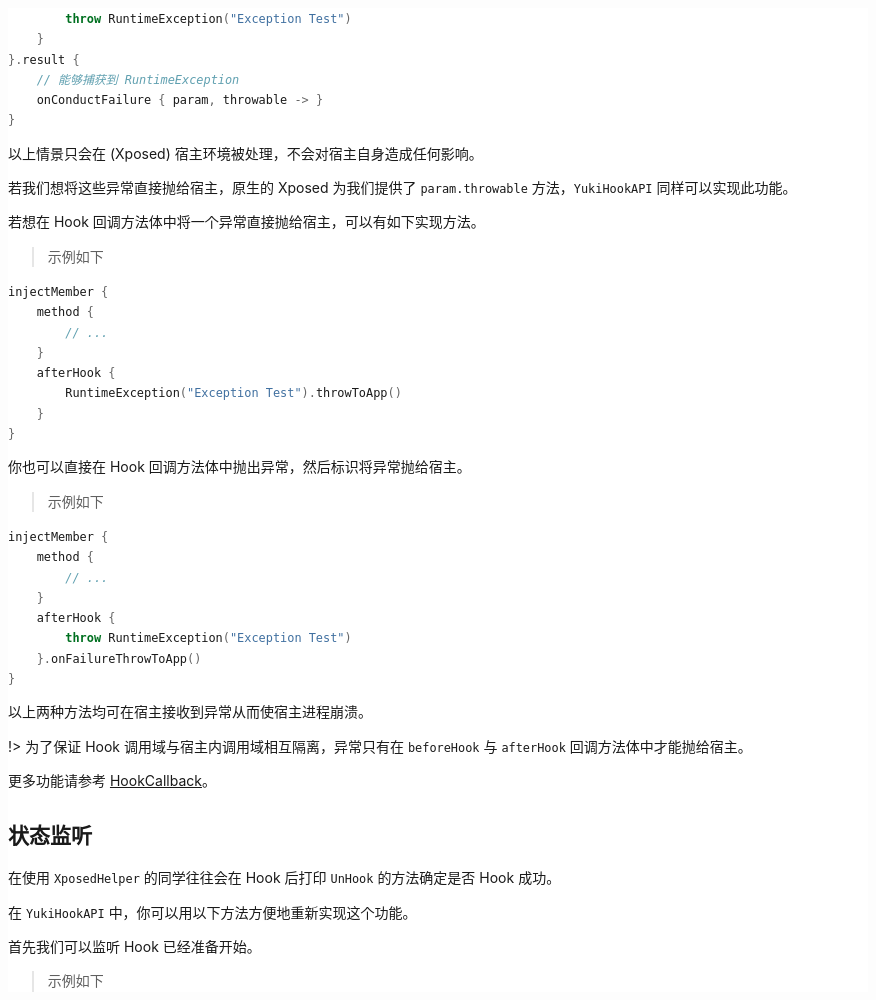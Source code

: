 ```kotlin
        throw RuntimeException("Exception Test")
    }
}.result {
    // 能够捕获到 RuntimeException
    onConductFailure { param, throwable -> }
}
```

以上情景只会在 (Xposed) 宿主环境被处理，不会对宿主自身造成任何影响。

若我们想将这些异常直接抛给宿主，原生的 Xposed 为我们提供了 `param.throwable` 方法，`YukiHookAPI` 同样可以实现此功能。

若想在 Hook 回调方法体中将一个异常直接抛给宿主，可以有如下实现方法。

> 示例如下

```kotlin
injectMember {
    method {
        // ...
    }
    afterHook {
        RuntimeException("Exception Test").throwToApp()
    }
}
```

你也可以直接在 Hook 回调方法体中抛出异常，然后标识将异常抛给宿主。

> 示例如下

```kotlin
injectMember {
    method {
        // ...
    }
    afterHook {
        throw RuntimeException("Exception Test")
    }.onFailureThrowToApp()
}
```

以上两种方法均可在宿主接收到异常从而使宿主进程崩溃。

!> 为了保证 Hook 调用域与宿主内调用域相互隔离，异常只有在 `beforeHook` 与 `afterHook` 回调方法体中才能抛给宿主。

更多功能请参考 [HookCallback](api/document?id=hookcallback-class)。

## 状态监听

在使用 `XposedHelper` 的同学往往会在 Hook 后打印 `UnHook` 的方法确定是否 Hook 成功。

在 `YukiHookAPI` 中，你可以用以下方法方便地重新实现这个功能。

首先我们可以监听 Hook 已经准备开始。

> 示例如下
